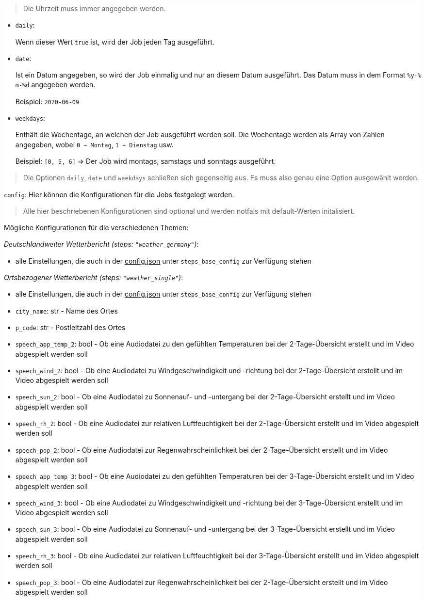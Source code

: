 > Die Uhrzeit muss immer angegeben werden.

- `daily`:

  Wenn dieser Wert `true` ist, wird der Job jeden Tag ausgeführt.

- `date`:

  Ist ein Datum angegeben, so wird der Job einmalig und nur an diesem Datum ausgeführt. Das Datum muss in dem Format `%y-%m-%d` angegeben werden.

  Beispiel: `2020-06-09`

- `weekdays`:

  Enthält die Wochentage, an welchen der Job ausgeführt werden soll. Die Wochentage werden als Array von Zahlen angegeben, wobei `0 ~ Montag`, `1 ~ Dienstag` usw.

  Beispiel: `[0, 5, 6]` => Der Job wird montags, samstags und sonntags ausgeführt.

> Die Optionen `daily`, `date` und `weekdays` schließen sich gegenseitig aus. Es muss also genau eine Option ausgewählt werden.

`config`: Hier können die Konfigurationen für die Jobs festgelegt werden.

> Alle hier beschriebenen Konfigurationen sind optional und werden notfals mit default-Werten initalisiert.

Mögliche Konfigurationen für die verschiedenen Themen:

_Deutschlandweiter Wetterbericht (steps: `"weather_germany"`)_:

- alle Einstellungen, die auch in der [config.json](#config.json) unter `steps_base_config` zur Verfügung stehen

_Ortsbezogener Wetterbericht (steps: `"weather_single"`)_:

- alle Einstellungen, die auch in der [config.json](#config.json) unter `steps_base_config` zur Verfügung stehen
- `city_name`: str - Name des Ortes
- `p_code`: str - Postleitzahl des Ortes
- `speech_app_temp_2`: bool - Ob eine Audiodatei zu den gefühlten Temperaturen bei der 2-Tage-Übersicht erstellt und im Video abgespielt werden soll
- `speech_wind_2`: bool - Ob eine Audiodatei zu Windgeschwindigkeit und -richtung bei der 2-Tage-Übersicht erstellt und im Video abgespielt werden soll
- `speech_sun_2`: bool - Ob eine Audiodatei zu Sonnenauf- und -untergang bei der 2-Tage-Übersicht erstellt und im Video abgespielt werden soll
- `speech_rh_2`: bool - Ob eine Audiodatei zur relativen Luftfeuchtigkeit bei der 2-Tage-Übersicht erstellt und im Video abgespielt werden soll
- `speech_pop_2`: bool - Ob eine Audiodatei zur Regenwahrscheinlichkeit bei der 2-Tage-Übersicht erstellt und im Video abgespielt werden soll

- `speech_app_temp_3`: bool - Ob eine Audiodatei zu den gefühlten Temperaturen bei der 3-Tage-Übersicht erstellt und im Video abgespielt werden soll
- `speech_wind_3`: bool - Ob eine Audiodatei zu Windgeschwindigkeit und -richtung bei der 3-Tage-Übersicht erstellt und im Video abgespielt werden soll
- `speech_sun_3`: bool - Ob eine Audiodatei zu Sonnenauf- und -untergang bei der 3-Tage-Übersicht erstellt und im Video abgespielt werden soll
- `speech_rh_3`: bool - Ob eine Audiodatei zur relativen Luftfeuchtigkeit bei der 3-Tage-Übersicht erstellt und im Video abgespielt werden soll
- `speech_pop_3`: bool - Ob eine Audiodatei zur Regenwahrscheinlichkeit bei der 2-Tage-Übersicht erstellt und im Video abgespielt werden soll

